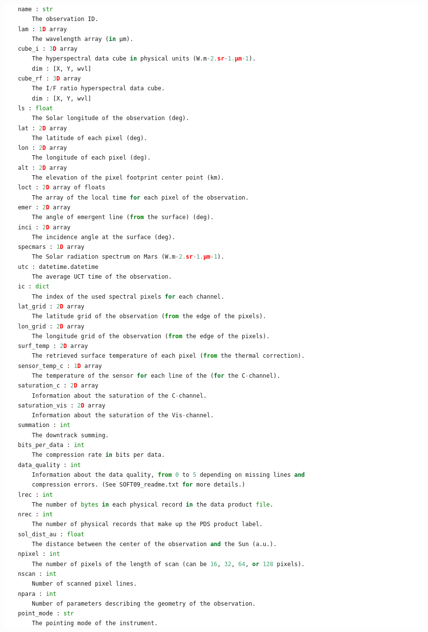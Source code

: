 ~~~python
    name : str
        The observation ID.
    lam : 1D array
        The wavelength array (in µm).
    cube_i : 3D array
        The hyperspectral data cube in physical units (W.m-2.sr-1.µm-1).
        dim : [X, Y, wvl]
    cube_rf : 3D array
        The I/F ratio hyperspectral data cube.
        dim : [X, Y, wvl]
    ls : float
        The Solar longitude of the observation (deg).
    lat : 2D array
        The latitude of each pixel (deg).
    lon : 2D array
        The longitude of each pixel (deg).
    alt : 2D array
        The elevation of the pixel footprint center point (km).
    loct : 2D array of floats
        The array of the local time for each pixel of the observation.
    emer : 2D array
        The angle of emergent line (from the surface) (deg).
    inci : 2D array
        The incidence angle at the surface (deg).
    specmars : 1D array
        The Solar radiation spectrum on Mars (W.m-2.sr-1.µm-1).
    utc : datetime.datetime
        The average UCT time of the observation.
    ic : dict
        The index of the used spectral pixels for each channel.
    lat_grid : 2D array
        The latitude grid of the observation (from the edge of the pixels).
    lon_grid : 2D array
        The longitude grid of the observation (from the edge of the pixels).
    surf_temp : 2D array
        The retrieved surface temperature of each pixel (from the thermal correction).
    sensor_temp_c : 1D array
        The temperature of the sensor for each line of the (for the C-channel).
    saturation_c : 2D array
        Information about the saturation of the C-channel.
    saturation_vis : 2D array
        Information about the saturation of the Vis-channel.
    summation : int
        The downtrack summing.
    bits_per_data : int
        The compression rate in bits per data.
    data_quality : int
        Information about the data quality, from 0 to 5 depending on missing lines and
        compression errors. (See SOFT09_readme.txt for more details.)
    lrec : int
        The number of bytes in each physical record in the data product file.
    nrec : int
        The number of physical records that make up the PDS product label.
    sol_dist_au : float
        The distance between the center of the observation and the Sun (a.u.).
    npixel : int
        The number of pixels of the length of scan (can be 16, 32, 64, or 128 pixels).
    nscan : int
        Number of scanned pixel lines.
    npara : int
        Number of parameters describing the geometry of the observation.
    point_mode : str
        The pointing mode of the instrument.
~~~